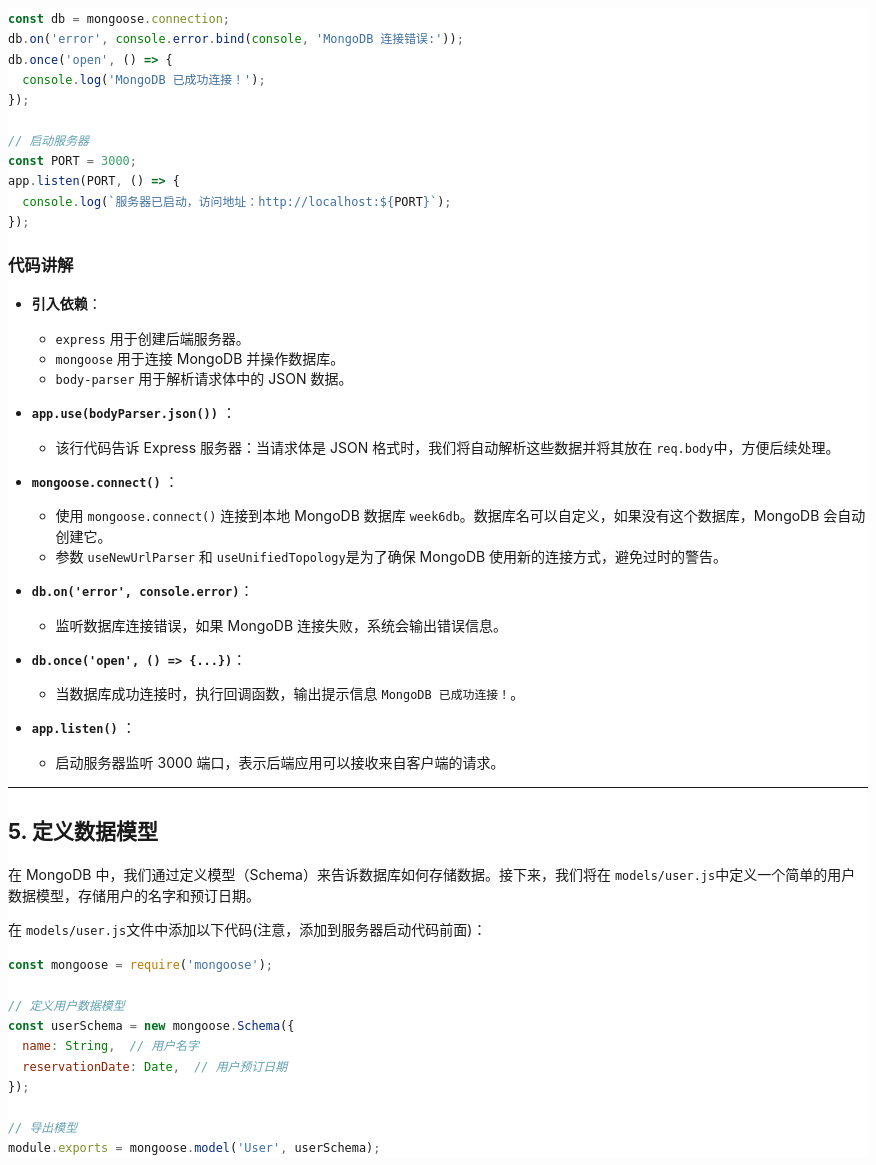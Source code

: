 ```javascript
const db = mongoose.connection;
db.on('error', console.error.bind(console, 'MongoDB 连接错误:'));
db.once('open', () => {
  console.log('MongoDB 已成功连接！');
});

// 启动服务器
const PORT = 3000;
app.listen(PORT, () => {
  console.log(`服务器已启动，访问地址：http://localhost:${PORT}`);
});
```

### **代码讲解**

* **引入依赖**：

  * ​`express`​ 用于创建后端服务器。
  * ​`mongoose`​ 用于连接 MongoDB 并操作数据库。
  * ​`body-parser`​ 用于解析请求体中的 JSON 数据。
* ​**​`app.use(bodyParser.json())`​** ​：

  * 该行代码告诉 Express 服务器：当请求体是 JSON 格式时，我们将自动解析这些数据并将其放在 `req.body`​ 中，方便后续处理。
* ​**​`mongoose.connect()`​** ​：

  * 使用 `mongoose.connect()`​ 连接到本地 MongoDB 数据库 `week6db`​。数据库名可以自定义，如果没有这个数据库，MongoDB 会自动创建它。
  * 参数 `useNewUrlParser`​ 和 `useUnifiedTopology`​ 是为了确保 MongoDB 使用新的连接方式，避免过时的警告。
* ​**​`db.on('error', console.error)`​** ​：

  * 监听数据库连接错误，如果 MongoDB 连接失败，系统会输出错误信息。
* ​**​`db.once('open', () => {...})`​** ​：

  * 当数据库成功连接时，执行回调函数，输出提示信息 `MongoDB 已成功连接！`​。
* ​**​`app.listen()`​** ​：

  * 启动服务器监听 3000 端口，表示后端应用可以接收来自客户端的请求。

---

## 5. 定义数据模型

在 MongoDB 中，我们通过定义模型（Schema）来告诉数据库如何存储数据。接下来，我们将在 `models/user.js`​ 中定义一个简单的用户数据模型，存储用户的名字和预订日期。

在 `models/user.js`​ 文件中添加以下代码(注意，添加到服务器启动代码前面)：

```javascript
const mongoose = require('mongoose');

// 定义用户数据模型
const userSchema = new mongoose.Schema({
  name: String,  // 用户名字
  reservationDate: Date,  // 用户预订日期
});

// 导出模型
module.exports = mongoose.model('User', userSchema);
```
